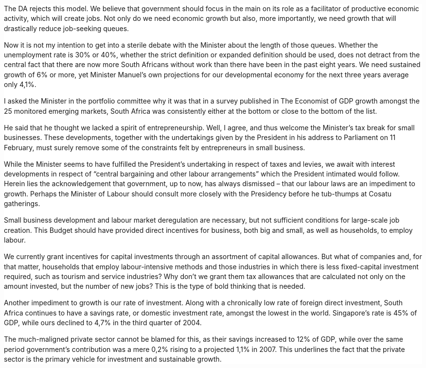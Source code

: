 The DA rejects this model. We believe that government should focus in the
main on its role as a facilitator of productive economic activity, which
will create jobs. Not only do we need economic growth but also, more
importantly, we need growth that will drastically reduce job-seeking
queues.

Now it is not my intention to get into a sterile debate with the Minister
about the length of those queues. Whether the unemployment rate is 30% or
40%, whether the strict definition or expanded definition should be used,
does not detract from the central fact that there are now more South
Africans without work than there have been in the past eight years. We need
sustained growth of 6% or more, yet Minister Manuel’s own projections for
our developmental economy for the next three years average only 4,1%.

I asked the Minister in the portfolio committee why it was that in a survey
published in The Economist of GDP growth amongst the 25 monitored emerging
markets, South Africa was consistently either at the bottom or close to the
bottom of the list.

He said that he thought we lacked a spirit of entrepreneurship. Well, I
agree, and thus welcome the Minister’s tax break for small businesses.
These developments, together with the undertakings given by the President
in his address to Parliament on 11 February, must surely remove some of the
constraints felt by entrepreneurs in small business.

While the Minister seems to have fulfilled the President’s undertaking in
respect of taxes and levies, we await with interest developments in respect
of “central bargaining and other labour arrangements” which the President
intimated would follow. Herein lies the acknowledgement that government, up
to now, has always dismissed – that our labour laws are an impediment to
growth. Perhaps the Minister of Labour should consult more closely with the
Presidency before he tub-thumps at Cosatu gatherings.

Small business development and labour market deregulation are necessary,
but not sufficient conditions for large-scale job creation. This Budget
should have provided direct incentives for business, both big and small, as
well as households, to employ labour.

We currently grant incentives for capital investments through an assortment
of capital allowances. But what of companies and, for that matter,
households that employ labour-intensive methods and those industries in
which there is less fixed-capital investment required, such as tourism and
service industries? Why don’t we grant them tax allowances that are
calculated not only on the amount invested, but the number of new jobs?
This is the type of bold thinking that is needed.

Another impediment to growth is our rate of investment. Along with a
chronically low rate of foreign direct investment, South Africa continues
to have a savings rate, or domestic investment rate, amongst the lowest in
the world. Singapore’s rate is 45% of GDP, while ours declined to 4,7% in
the third quarter of 2004.

The much-maligned private sector cannot be blamed for this, as their
savings increased to 12% of GDP, while over the same period government’s
contribution was a mere 0,2% rising to a projected 1,1% in 2007. This
underlines the fact that the private sector is the primary vehicle for
investment and sustainable growth.
